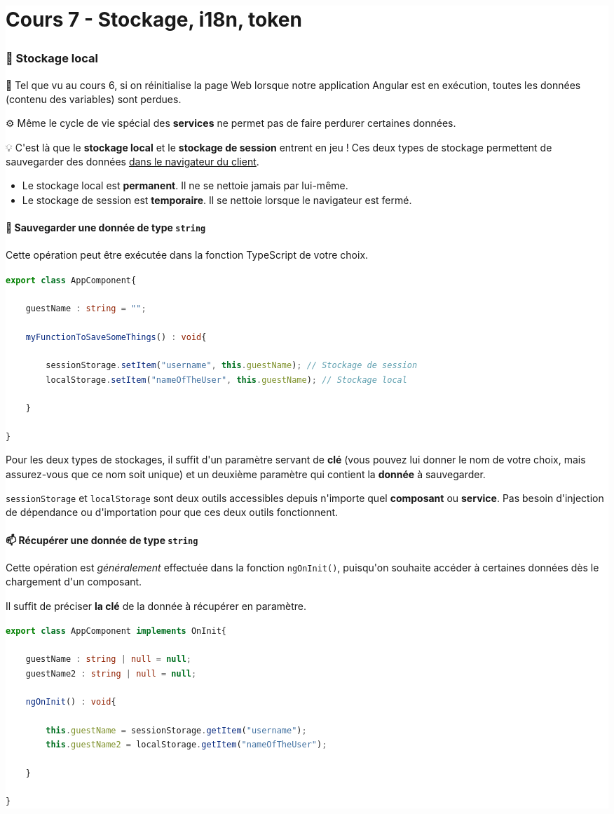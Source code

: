 # Cours 7 - Stockage, i18n, token

### 💾 Stockage local

🧹 Tel que vu au cours 6, si on réinitialise la page Web lorsque notre application Angular est en exécution, toutes les données (contenu des variables) sont perdues.

⚙ Même le cycle de vie spécial des **services** ne permet pas de faire perdurer certaines données.

💡 C'est là que le **stockage local** et le **stockage de session** entrent en jeu ! Ces deux types
de stockage permettent de sauvegarder des données <u>dans le navigateur du client</u>.

* Le stockage local est **permanent**. Il ne se nettoie jamais par lui-même.
* Le stockage de session est **temporaire**. Il se nettoie lorsque le navigateur est fermé.

#### 📜 Sauvegarder une donnée de type `string`

Cette opération peut être exécutée dans la fonction TypeScript de votre choix.

```ts showLineNumbers
export class AppComponent{
    
    guestName : string = "";

    myFunctionToSaveSomeThings() : void{

        sessionStorage.setItem("username", this.guestName); // Stockage de session
        localStorage.setItem("nameOfTheUser", this.guestName); // Stockage local

    }

}
```

Pour les deux types de stockages, il suffit d'un paramètre servant de **clé** (vous pouvez
lui donner le nom de votre choix, mais assurez-vous que ce nom soit unique) et un deuxième
paramètre qui contient la **donnée** à sauvegarder.

`sessionStorage` et `localStorage` sont deux outils accessibles depuis n'importe quel
**composant** ou **service**. Pas besoin d'injection de dépendance ou d'importation
pour que ces deux outils fonctionnent.

#### 📫 Récupérer une donnée de type `string`

Cette opération est _généralement_ effectuée dans la fonction `ngOnInit()`, puisqu'on
souhaite accéder à certaines données dès le chargement d'un composant.

Il suffit de préciser **la clé** de la donnée à récupérer en paramètre.

```ts showLineNumbers
export class AppComponent implements OnInit{
    
    guestName : string | null = null;
    guestName2 : string | null = null;

    ngOnInit() : void{

        this.guestName = sessionStorage.getItem("username");
        this.guestName2 = localStorage.getItem("nameOfTheUser");

    }

}
```
